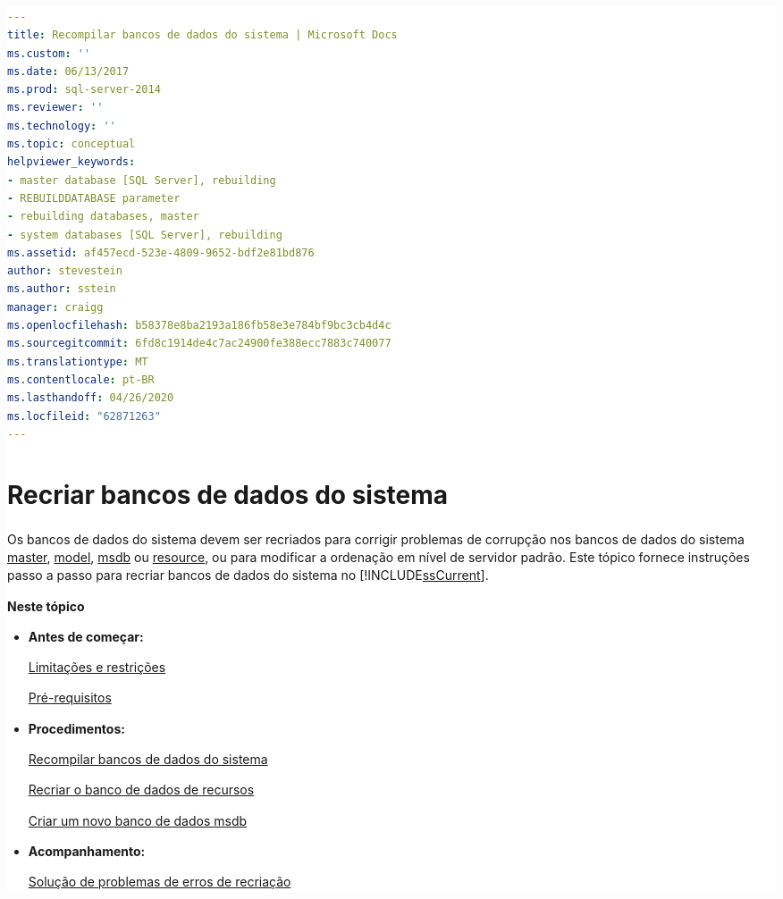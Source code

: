 ```yaml
---
title: Recompilar bancos de dados do sistema | Microsoft Docs
ms.custom: ''
ms.date: 06/13/2017
ms.prod: sql-server-2014
ms.reviewer: ''
ms.technology: ''
ms.topic: conceptual
helpviewer_keywords:
- master database [SQL Server], rebuilding
- REBUILDDATABASE parameter
- rebuilding databases, master
- system databases [SQL Server], rebuilding
ms.assetid: af457ecd-523e-4809-9652-bdf2e81bd876
author: stevestein
ms.author: sstein
manager: craigg
ms.openlocfilehash: b58378e8ba2193a186fb58e3e784bf9bc3cb4d4c
ms.sourcegitcommit: 6fd8c1914de4c7ac24900fe388ecc7883c740077
ms.translationtype: MT
ms.contentlocale: pt-BR
ms.lasthandoff: 04/26/2020
ms.locfileid: "62871263"
---
```

# <a name="rebuild-system-databases"></a>Recriar bancos de dados do sistema
  Os bancos de dados do sistema devem ser recriados para corrigir problemas de corrupção nos bancos de dados do sistema [master](master-database.md), [model](model-database.md), [msdb](msdb-database.md) ou [resource](resource-database.md), ou para modificar a ordenação em nível de servidor padrão. Este tópico fornece instruções passo a passo para recriar bancos de dados do sistema no [!INCLUDE[ssCurrent](../../includes/sscurrent-md.md)].  
  
 **Neste tópico**  
  
-   **Antes de começar:**  
  
     [Limitações e restrições](#Restrictions)  
  
     [Pré-requisitos](#Prerequisites)  
  
-   **Procedimentos:**  
  
     [Recompilar bancos de dados do sistema](#RebuildProcedure)  
  
     [Recriar o banco de dados de recursos](#Resource)  
  
     [Criar um novo banco de dados msdb](#CreateMSDB)  
  
-   **Acompanhamento:**  
  
     [Solução de problemas de erros de recriação](#Troubleshoot)  
  